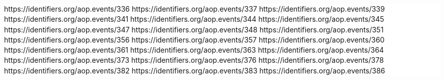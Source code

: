   <tr>
    <td>https://identifiers.org/aop.events/336</td>
  </tr>
  <tr>
    <td>https://identifiers.org/aop.events/337</td>
  </tr>
  <tr>
    <td>https://identifiers.org/aop.events/339</td>
  </tr>
  <tr>
    <td>https://identifiers.org/aop.events/341</td>
  </tr>
  <tr>
    <td>https://identifiers.org/aop.events/344</td>
  </tr>
  <tr>
    <td>https://identifiers.org/aop.events/345</td>
  </tr>
  <tr>
    <td>https://identifiers.org/aop.events/347</td>
  </tr>
  <tr>
    <td>https://identifiers.org/aop.events/348</td>
  </tr>
  <tr>
    <td>https://identifiers.org/aop.events/351</td>
  </tr>
  <tr>
    <td>https://identifiers.org/aop.events/356</td>
  </tr>
  <tr>
    <td>https://identifiers.org/aop.events/357</td>
  </tr>
  <tr>
    <td>https://identifiers.org/aop.events/360</td>
  </tr>
  <tr>
    <td>https://identifiers.org/aop.events/361</td>
  </tr>
  <tr>
    <td>https://identifiers.org/aop.events/363</td>
  </tr>
  <tr>
    <td>https://identifiers.org/aop.events/364</td>
  </tr>
  <tr>
    <td>https://identifiers.org/aop.events/373</td>
  </tr>
  <tr>
    <td>https://identifiers.org/aop.events/376</td>
  </tr>
  <tr>
    <td>https://identifiers.org/aop.events/378</td>
  </tr>
  <tr>
    <td>https://identifiers.org/aop.events/382</td>
  </tr>
  <tr>
    <td>https://identifiers.org/aop.events/383</td>
  </tr>
  <tr>
    <td>https://identifiers.org/aop.events/386</td>
  </tr>
  <tr>